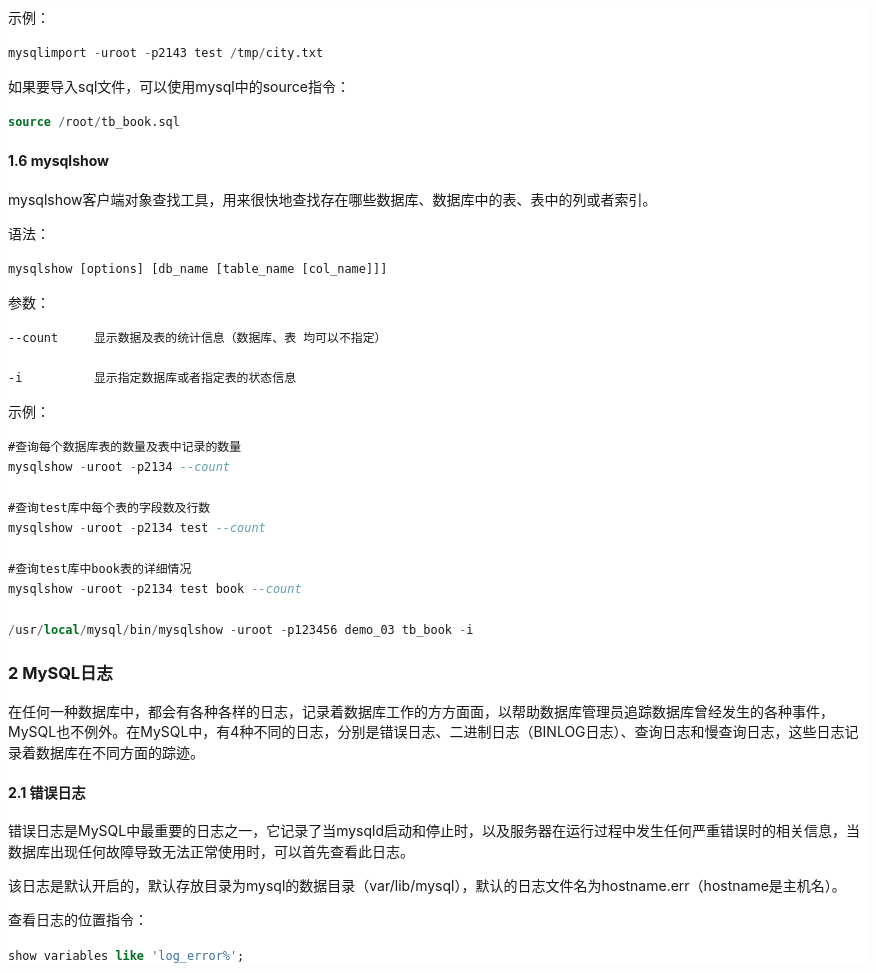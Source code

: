 示例：

```sql
mysqlimport -uroot -p2143 test /tmp/city.txt
```

如果要导入sql文件，可以使用mysql中的source指令：

```sql
source /root/tb_book.sql
```

#### 1.6 mysqlshow

mysqlshow客户端对象查找工具，用来很快地查找存在哪些数据库、数据库中的表、表中的列或者索引。

语法：

```sql
mysqlshow [options] [db_name [table_name [col_name]]]
```

参数：

```
--count		显示数据及表的统计信息（数据库、表 均可以不指定）

-i			显示指定数据库或者指定表的状态信息
```

示例：

```sql
#查询每个数据库表的数量及表中记录的数量
mysqlshow -uroot -p2134 --count

#查询test库中每个表的字段数及行数
mysqlshow -uroot -p2134 test --count

#查询test库中book表的详细情况
mysqlshow -uroot -p2134 test book --count

/usr/local/mysql/bin/mysqlshow -uroot -p123456 demo_03 tb_book -i
```



### 2 MySQL日志

在任何一种数据库中，都会有各种各样的日志，记录着数据库工作的方方面面，以帮助数据库管理员追踪数据库曾经发生的各种事件，MySQL也不例外。在MySQL中，有4种不同的日志，分别是错误日志、二进制日志（BINLOG日志）、查询日志和慢查询日志，这些日志记录着数据库在不同方面的踪迹。

#### 2.1 错误日志

错误日志是MySQL中最重要的日志之一，它记录了当mysqld启动和停止时，以及服务器在运行过程中发生任何严重错误时的相关信息，当数据库出现任何故障导致无法正常使用时，可以首先查看此日志。

该日志是默认开启的，默认存放目录为mysql的数据目录（var/lib/mysql），默认的日志文件名为hostname.err（hostname是主机名）。

查看日志的位置指令：

```sql
show variables like 'log_error%';
```
